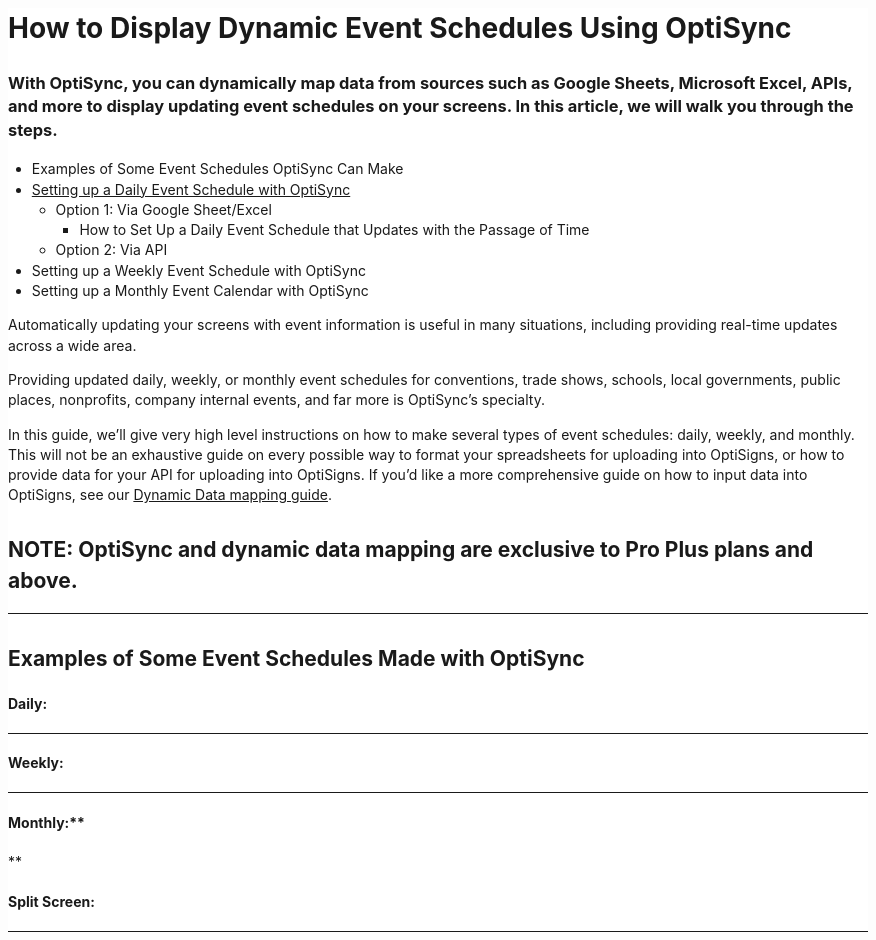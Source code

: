 # How to Display Dynamic Event Schedules Using OptiSync

### With OptiSync, you can dynamically map data from sources such as Google Sheets, Microsoft Excel, APIs, and more to display updating event schedules on your screens. In this article, we will walk you through the steps.

  * Examples of Some Event Schedules OptiSync Can Make
  * [Setting up a Daily Event Schedule with OptiSync](https://support.optisigns.com/hc/en-us/articles/undefined#Daily)
    * Option 1: Via Google Sheet/Excel
      * How to Set Up a Daily Event Schedule that Updates with the Passage of Time
    * Option 2: Via API
  * Setting up a Weekly Event Schedule with OptiSync
  * Setting up a Monthly Event Calendar with OptiSync



Automatically updating your screens with event information is useful in many situations, including providing real-time updates across a wide area. 

Providing updated daily, weekly, or monthly event schedules for conventions, trade shows, schools, local governments, public places, nonprofits, company internal events, and far more is OptiSync’s specialty.

In this guide, we’ll give very high level instructions on how to make several types of event schedules: daily, weekly, and monthly. This will not be an exhaustive guide on every possible way to format your spreadsheets for uploading into OptiSigns, or how to provide data for your API for uploading into OptiSigns. If you’d like a more comprehensive guide on how to input data into OptiSigns, see our [Dynamic Data mapping guide](https://support.optisigns.com/hc/en-us/articles/29217646663187-How-to-Set-Up-Dynamic-Data-Mapping-with-OptiSync).

**NOTE:** OptiSync and dynamic data mapping are exclusive to **Pro Plus** plans and above.  
---  
  
* * *

## Examples of Some Event Schedules Made with OptiSync

#### **Daily:**

****

#### **Weekly:**

****

####  **Monthly:****  
**

#### **Split Screen:**

****
